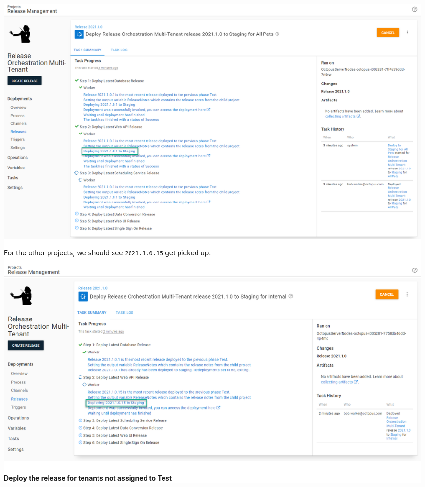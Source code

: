 ![The correct release is picked up for the odd tenant](odd-tenant-selecting-correct-release.png)

For the other projects, we should see `2021.1.0.15` get picked up.

![The correct release is picked up for the internal tenant](internal-tenant-selecting-correct-release.png)

#### Deploy the release for tenants not assigned to Test
